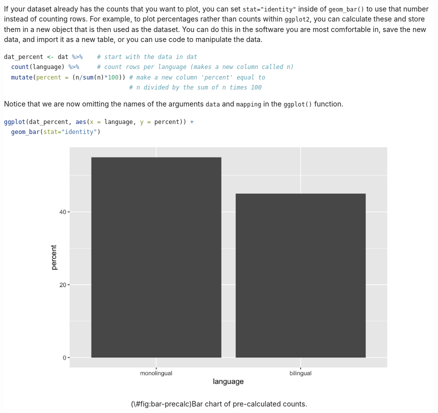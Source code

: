 If your dataset already has the counts that you want to plot, you can set `stat="identity"` inside of `geom_bar()` to use that number instead of counting rows. For example, to plot percentages rather than counts within `ggplot2`, you can calculate these and store them in a new object that is then used as the dataset. You can do this in the software you are most comfortable in, save the new data, and import it as a new table, or you can use code to manipulate the data.


```r
dat_percent <- dat %>%    # start with the data in dat
  count(language) %>%     # count rows per language (makes a new column called n)
  mutate(percent = (n/sum(n)*100)) # make a new column 'percent' equal to 
                                   # n divided by the sum of n times 100
```


Notice that we are now omitting the names of the arguments `data` and `mapping` in the `ggplot()` function.


```r
ggplot(dat_percent, aes(x = language, y = percent)) +
  geom_bar(stat="identity") 
```

<div class="figure" style="text-align: center">
<img src="02-ch2_files/figure-html/bar-precalc-1.png" alt="Bar chart of pre-calculated counts." width="80%" />
<p class="caption">(\#fig:bar-precalc)Bar chart of pre-calculated counts.</p>
</div>
